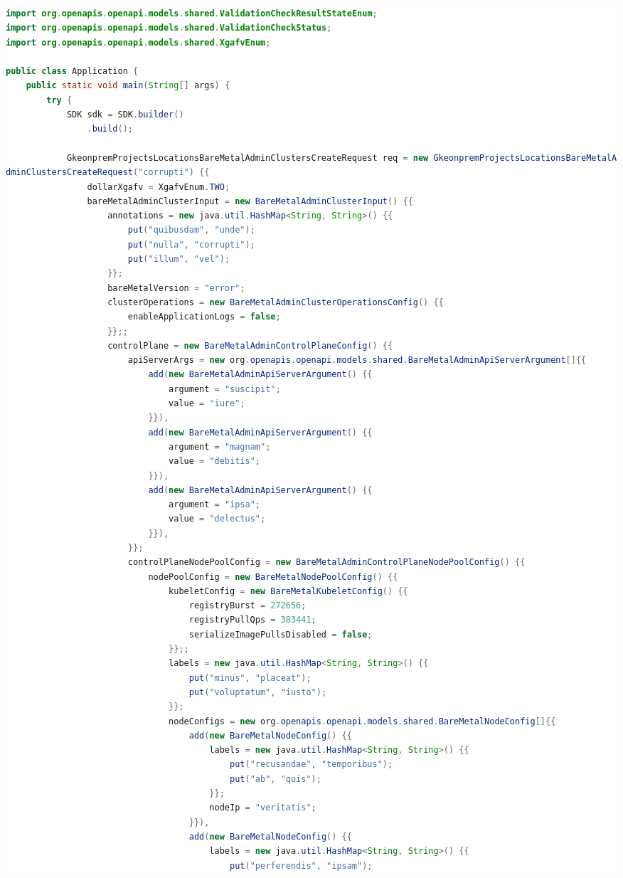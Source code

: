 ```java
import org.openapis.openapi.models.shared.ValidationCheckResultStateEnum;
import org.openapis.openapi.models.shared.ValidationCheckStatus;
import org.openapis.openapi.models.shared.XgafvEnum;

public class Application {
    public static void main(String[] args) {
        try {
            SDK sdk = SDK.builder()
                .build();

            GkeonpremProjectsLocationsBareMetalAdminClustersCreateRequest req = new GkeonpremProjectsLocationsBareMetalAdminClustersCreateRequest("corrupti") {{
                dollarXgafv = XgafvEnum.TWO;
                bareMetalAdminClusterInput = new BareMetalAdminClusterInput() {{
                    annotations = new java.util.HashMap<String, String>() {{
                        put("quibusdam", "unde");
                        put("nulla", "corrupti");
                        put("illum", "vel");
                    }};
                    bareMetalVersion = "error";
                    clusterOperations = new BareMetalAdminClusterOperationsConfig() {{
                        enableApplicationLogs = false;
                    }};;
                    controlPlane = new BareMetalAdminControlPlaneConfig() {{
                        apiServerArgs = new org.openapis.openapi.models.shared.BareMetalAdminApiServerArgument[]{{
                            add(new BareMetalAdminApiServerArgument() {{
                                argument = "suscipit";
                                value = "iure";
                            }}),
                            add(new BareMetalAdminApiServerArgument() {{
                                argument = "magnam";
                                value = "debitis";
                            }}),
                            add(new BareMetalAdminApiServerArgument() {{
                                argument = "ipsa";
                                value = "delectus";
                            }}),
                        }};
                        controlPlaneNodePoolConfig = new BareMetalAdminControlPlaneNodePoolConfig() {{
                            nodePoolConfig = new BareMetalNodePoolConfig() {{
                                kubeletConfig = new BareMetalKubeletConfig() {{
                                    registryBurst = 272656;
                                    registryPullQps = 383441;
                                    serializeImagePullsDisabled = false;
                                }};;
                                labels = new java.util.HashMap<String, String>() {{
                                    put("minus", "placeat");
                                    put("voluptatum", "iusto");
                                }};
                                nodeConfigs = new org.openapis.openapi.models.shared.BareMetalNodeConfig[]{{
                                    add(new BareMetalNodeConfig() {{
                                        labels = new java.util.HashMap<String, String>() {{
                                            put("recusandae", "temporibus");
                                            put("ab", "quis");
                                        }};
                                        nodeIp = "veritatis";
                                    }}),
                                    add(new BareMetalNodeConfig() {{
                                        labels = new java.util.HashMap<String, String>() {{
                                            put("perferendis", "ipsam");
```